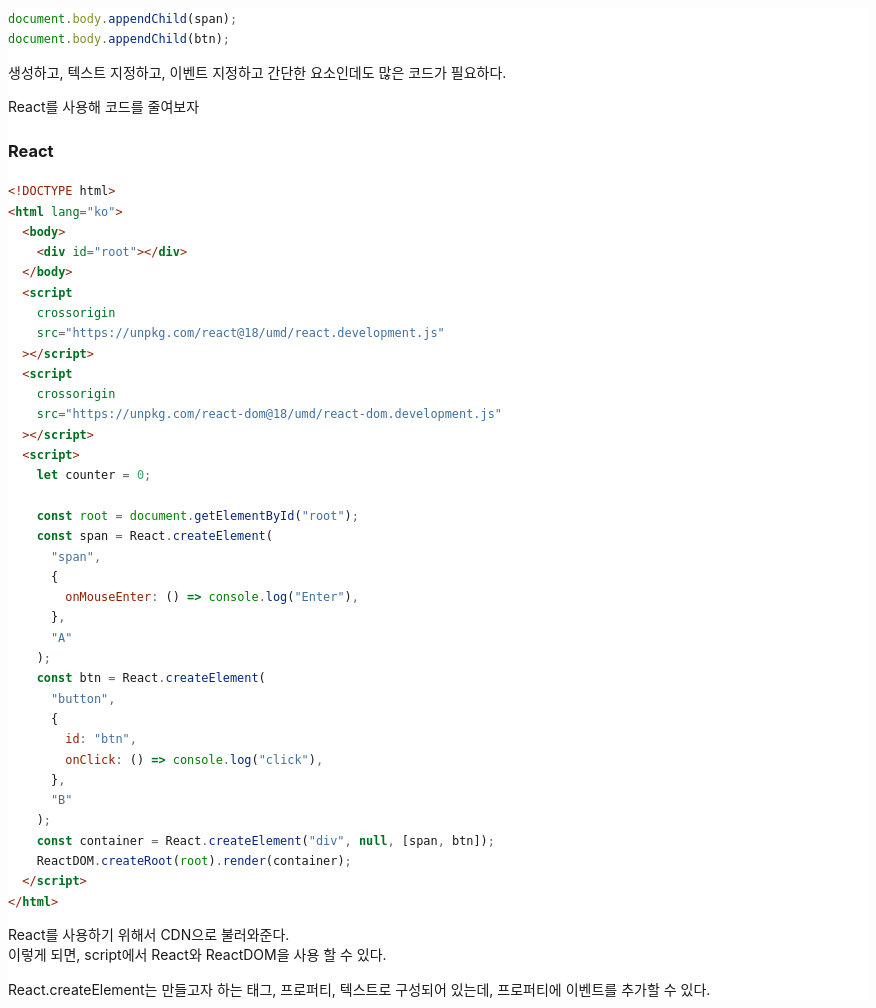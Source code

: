 ```js
document.body.appendChild(span);
document.body.appendChild(btn);
```

생성하고, 텍스트 지정하고, 이벤트 지정하고 간단한 요소인데도 많은 코드가 필요하다.

React를 사용해 코드를 줄여보자

### React

```html
<!DOCTYPE html>
<html lang="ko">
  <body>
    <div id="root"></div>
  </body>
  <script
    crossorigin
    src="https://unpkg.com/react@18/umd/react.development.js"
  ></script>
  <script
    crossorigin
    src="https://unpkg.com/react-dom@18/umd/react-dom.development.js"
  ></script>
  <script>
    let counter = 0;

    const root = document.getElementById("root");
    const span = React.createElement(
      "span",
      {
        onMouseEnter: () => console.log("Enter"),
      },
      "A"
    );
    const btn = React.createElement(
      "button",
      {
        id: "btn",
        onClick: () => console.log("click"),
      },
      "B"
    );
    const container = React.createElement("div", null, [span, btn]);
    ReactDOM.createRoot(root).render(container);
  </script>
</html>
```

React를 사용하기 위해서 CDN으로 불러와준다.  
이렇게 되면, script에서 React와 ReactDOM을 사용 할 수 있다.

React.createElement는 만들고자 하는 태그, 프로퍼티, 텍스트로 구성되어 있는데, 프로퍼티에 이벤트를 추가할 수 있다.
